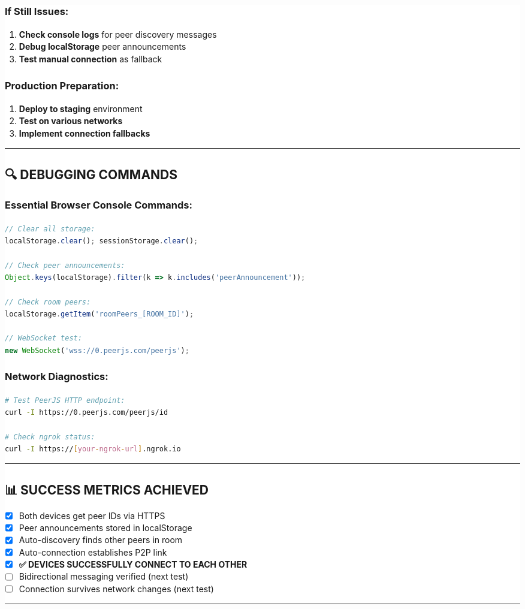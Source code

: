 ### **If Still Issues:**
1. **Check console logs** for peer discovery messages
2. **Debug localStorage** peer announcements
3. **Test manual connection** as fallback

### **Production Preparation:**
1. **Deploy to staging** environment
2. **Test on various networks** 
3. **Implement connection fallbacks**

---

## 🔍 **DEBUGGING COMMANDS**

### **Essential Browser Console Commands:**
```javascript
// Clear all storage:
localStorage.clear(); sessionStorage.clear();

// Check peer announcements:
Object.keys(localStorage).filter(k => k.includes('peerAnnouncement'));

// Check room peers:
localStorage.getItem('roomPeers_[ROOM_ID]');

// WebSocket test:
new WebSocket('wss://0.peerjs.com/peerjs');
```

### **Network Diagnostics:**
```bash
# Test PeerJS HTTP endpoint:
curl -I https://0.peerjs.com/peerjs/id

# Check ngrok status:
curl -I https://[your-ngrok-url].ngrok.io
```

---

## 📊 **SUCCESS METRICS ACHIEVED**

- [x] Both devices get peer IDs via HTTPS
- [x] Peer announcements stored in localStorage  
- [x] Auto-discovery finds other peers in room
- [x] Auto-connection establishes P2P link
- [x] **✅ DEVICES SUCCESSFULLY CONNECT TO EACH OTHER**
- [ ] Bidirectional messaging verified (next test)
- [ ] Connection survives network changes (next test)

---
